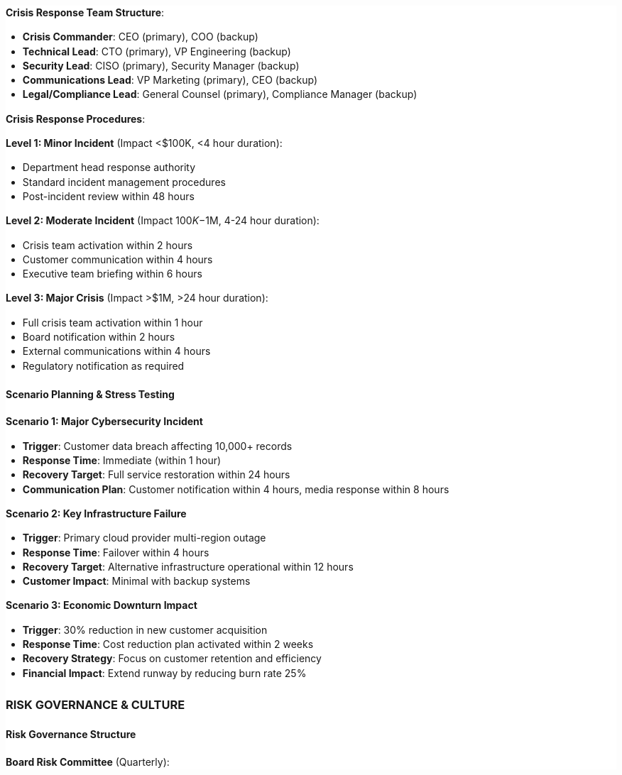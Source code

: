 **Crisis Response Team Structure**:

- **Crisis Commander**: CEO (primary), COO (backup)
- **Technical Lead**: CTO (primary), VP Engineering (backup)
- **Security Lead**: CISO (primary), Security Manager (backup)
- **Communications Lead**: VP Marketing (primary), CEO (backup)
- **Legal/Compliance Lead**: General Counsel (primary), Compliance Manager (backup)

**Crisis Response Procedures**:

**Level 1: Minor Incident** (Impact <$100K, <4 hour duration):

- Department head response authority
- Standard incident management procedures
- Post-incident review within 48 hours

**Level 2: Moderate Incident** (Impact $100K-$1M, 4-24 hour duration):

- Crisis team activation within 2 hours
- Customer communication within 4 hours
- Executive team briefing within 6 hours

**Level 3: Major Crisis** (Impact >$1M, >24 hour duration):

- Full crisis team activation within 1 hour
- Board notification within 2 hours
- External communications within 4 hours
- Regulatory notification as required

#### Scenario Planning & Stress Testing

**Scenario 1: Major Cybersecurity Incident**

- **Trigger**: Customer data breach affecting 10,000+ records
- **Response Time**: Immediate (within 1 hour)
- **Recovery Target**: Full service restoration within 24 hours
- **Communication Plan**: Customer notification within 4 hours, media response within 8 hours

**Scenario 2: Key Infrastructure Failure**

- **Trigger**: Primary cloud provider multi-region outage
- **Response Time**: Failover within 4 hours
- **Recovery Target**: Alternative infrastructure operational within 12 hours
- **Customer Impact**: Minimal with backup systems

**Scenario 3: Economic Downturn Impact**

- **Trigger**: 30% reduction in new customer acquisition
- **Response Time**: Cost reduction plan activated within 2 weeks
- **Recovery Strategy**: Focus on customer retention and efficiency
- **Financial Impact**: Extend runway by reducing burn rate 25%

### RISK GOVERNANCE & CULTURE

#### Risk Governance Structure

**Board Risk Committee** (Quarterly):
